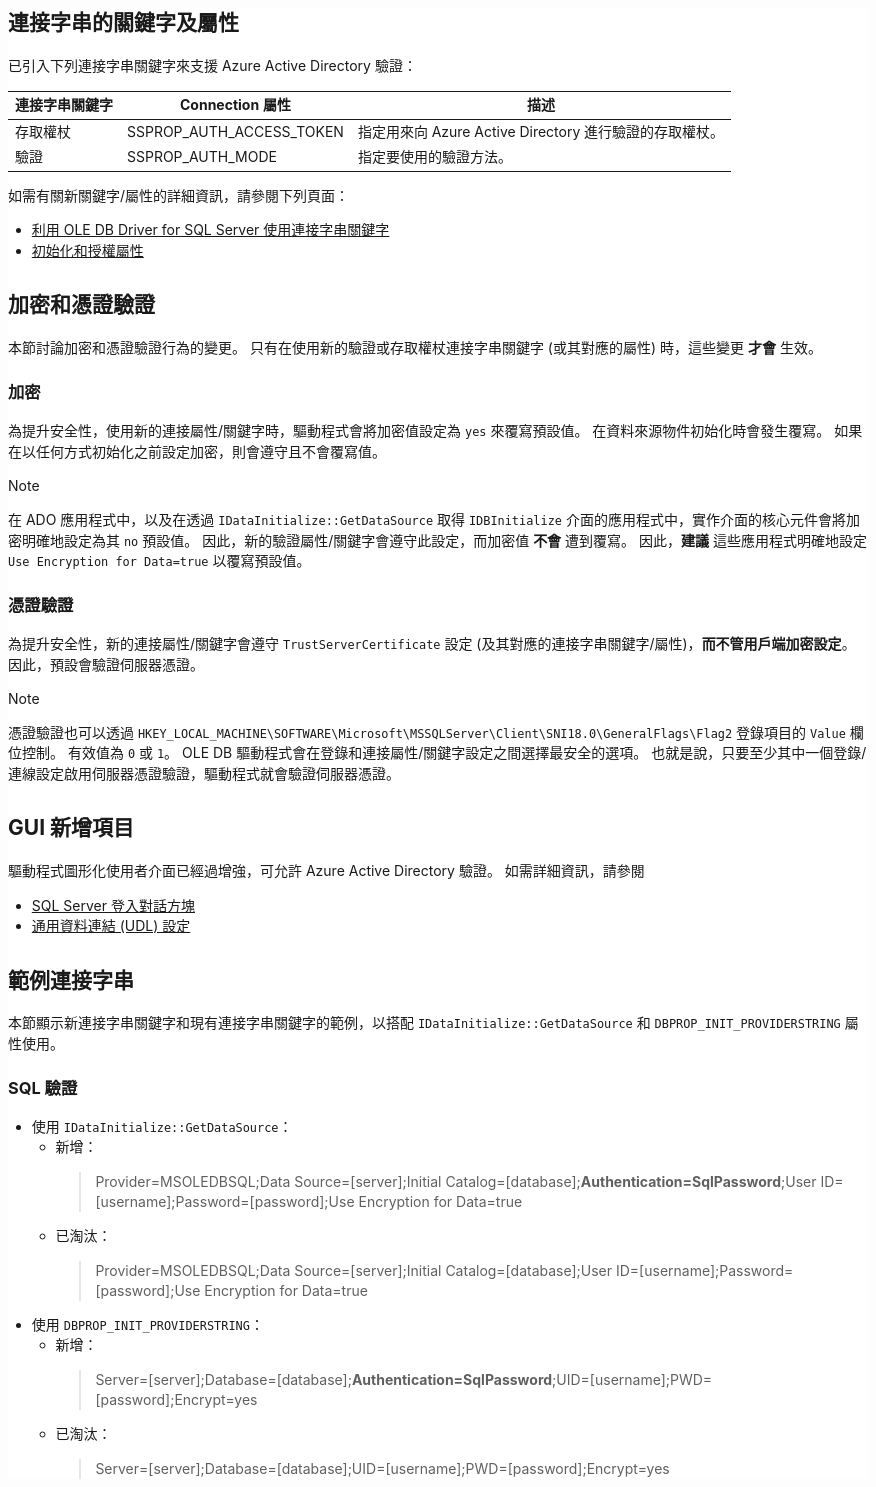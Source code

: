 ## <a name="connection-string-keywords-and-properties"></a>連接字串的關鍵字及屬性
已引入下列連接字串關鍵字來支援 Azure Active Directory 驗證：

|連接字串關鍵字|Connection 屬性|描述|
|---               |---                |---        |
|存取權杖|SSPROP_AUTH_ACCESS_TOKEN|指定用來向 Azure Active Directory 進行驗證的存取權杖。 |
|驗證|SSPROP_AUTH_MODE|指定要使用的驗證方法。|

如需有關新關鍵字/屬性的詳細資訊，請參閱下列頁面：
- [利用 OLE DB Driver for SQL Server 使用連接字串關鍵字](../applications/using-connection-string-keywords-with-oledb-driver-for-sql-server.md)
- [初始化和授權屬性](../ole-db-data-source-objects/initialization-and-authorization-properties.md)

## <a name="encryption-and-certificate-validation"></a>加密和憑證驗證
本節討論加密和憑證驗證行為的變更。 只有在使用新的驗證或存取權杖連接字串關鍵字 (或其對應的屬性) 時，這些變更 **才會** 生效。

### <a name="encryption"></a>加密
為提升安全性，使用新的連接屬性/關鍵字時，驅動程式會將加密值設定為 `yes` 來覆寫預設值。 在資料來源物件初始化時會發生覆寫。 如果在以任何方式初始化之前設定加密，則會遵守且不會覆寫值。

> [!NOTE]   
> 在 ADO 應用程式中，以及在透過 `IDataInitialize::GetDataSource` 取得 `IDBInitialize` 介面的應用程式中，實作介面的核心元件會將加密明確地設定為其 `no` 預設值。 因此，新的驗證屬性/關鍵字會遵守此設定，而加密值 **不會** 遭到覆寫。 因此，**建議** 這些應用程式明確地設定 `Use Encryption for Data=true` 以覆寫預設值。

### <a name="certificate-validation"></a>憑證驗證
為提升安全性，新的連接屬性/關鍵字會遵守 `TrustServerCertificate` 設定 (及其對應的連接字串關鍵字/屬性)，**而不管用戶端加密設定**。 因此，預設會驗證伺服器憑證。

> [!NOTE]   
> 憑證驗證也可以透過 `HKEY_LOCAL_MACHINE\SOFTWARE\Microsoft\MSSQLServer\Client\SNI18.0\GeneralFlags\Flag2` 登錄項目的 `Value` 欄位控制。 有效值為 `0` 或 `1`。 OLE DB 驅動程式會在登錄和連接屬性/關鍵字設定之間選擇最安全的選項。 也就是說，只要至少其中一個登錄/連線設定啟用伺服器憑證驗證，驅動程式就會驗證伺服器憑證。

## <a name="gui-additions"></a>GUI 新增項目
驅動程式圖形化使用者介面已經過增強，可允許 Azure Active Directory 驗證。 如需詳細資訊，請參閱
- [SQL Server 登入對話方塊](../help-topics/sql-server-login-dialog.md)
- [通用資料連結 (UDL) 設定](../help-topics/data-link-pages.md)

## <a name="example-connection-strings"></a>範例連接字串
本節顯示新連接字串關鍵字和現有連接字串關鍵字的範例，以搭配 `IDataInitialize::GetDataSource` 和 `DBPROP_INIT_PROVIDERSTRING` 屬性使用。

### <a name="sql-authentication"></a>SQL 驗證
- 使用 `IDataInitialize::GetDataSource`：
    - 新增：
        > Provider=MSOLEDBSQL;Data Source=[server];Initial Catalog=[database];**Authentication=SqlPassword**;User ID=[username];Password=[password];Use Encryption for Data=true
    - 已淘汰：
        > Provider=MSOLEDBSQL;Data Source=[server];Initial Catalog=[database];User ID=[username];Password=[password];Use Encryption for Data=true
- 使用 `DBPROP_INIT_PROVIDERSTRING`：
    - 新增：
        > Server=[server];Database=[database];**Authentication=SqlPassword**;UID=[username];PWD=[password];Encrypt=yes
    - 已淘汰：
        > Server=[server];Database=[database];UID=[username];PWD=[password];Encrypt=yes
